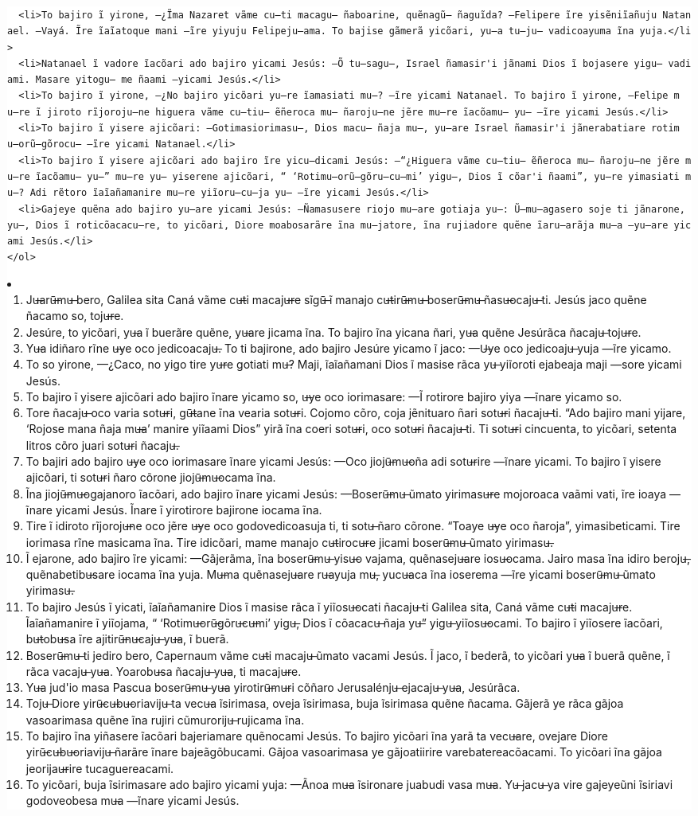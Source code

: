       <li>To bajiro ĩ yirone, —¿Ĩma Nazaret vãme cu̶ti macagu̶ ñaboarine, quẽnagũ̶ ñaguĩda? —Felipere ĩre yisẽniĩañuju Natanael. —Vayá. Ĩre ĩaĩatoque mani —ĩre yiyuju Felipeju̶ama. To bajise gãmerã yicõari, yu̶a tu̶ju̶ vadicoayuma ĩna yuja.</li>
      <li>Natanael ĩ vadore ĩacõari ado bajiro yicami Jesús: —Õ tu̶sagu̶, Israel ñamasir'i jãnami Dios ĩ bojasere yigu̶ vadiami. Masare yitogu̶ me ñaami —yicami Jesús.</li>
      <li>To bajiro ĩ yirone, —¿No bajiro yicõari yu̶re ĩamasiati mu̶? —ĩre yicami Natanael. To bajiro ĩ yirone, —Felipe mu̶re ĩ jiroto rĩjoroju̶ne higuera vãme cu̶tiu̶ ẽñeroca mu̶ ñaroju̶ne jẽre mu̶re ĩacõamu̶ yu̶ —ĩre yicami Jesús.</li>
      <li>To bajiro ĩ yisere ajicõari: —Gotimasiorimasu̶, Dios macu̶ ñaja mu̶, yu̶are Israel ñamasir'i jãnerabatiare rotimu̶orũ̶gõrocu̶ —ĩre yicami Natanael.</li>
      <li>To bajiro ĩ yisere ajicõari ado bajiro ĩre yicu̶dicami Jesús: —“¿Higuera vãme cu̶tiu̶ ẽñeroca mu̶ ñaroju̶ne jẽre mu̶re ĩacõamu̶ yu̶” mu̶re yu̶ yiserene ajicõari, “ ‘Rotimu̶orũ̶gõru̶cu̶mi’ yigu̶, Dios ĩ cõar'i ñaami”, yu̶re yimasiati mu̶? Adi rẽtoro ĩaĩañamanire mu̶re yiĩoru̶cu̶ja yu̶ —ĩre yicami Jesús.</li>
      <li>Gajeye quẽna ado bajiro yu̶are yicami Jesús: —Ñamasusere riojo mu̶are gotiaja yu̶: Ũ̶mu̶agasero soje ti jãnarone, yu̶, Dios ĩ roticõacacu̶re, to yicõari, Diore moabosarãre ĩna mu̶jatore, ĩna rujiadore quẽne ĩaru̶arãja mu̶a —yu̶are yicami Jesús.</li>
    </ol>
  </li>
  <li>
    <ol>
      <li>Ju̶arũ̶mu̶ bero, Galilea sita Caná vãme cu̶ti macaju̶re sĩgũ̶ ĩ manajo cu̶tirũ̶mu̶ boserũ̶mu̶ ñasu̶ocaju̶ ti. Jesús jaco quẽne ñacamo so, toju̶re.</li>
      <li>Jesúre, to yicõari, yu̶a ĩ buerãre quẽne, yu̶are jicama ĩna. To bajiro ĩna yicana ñari, yu̶a quẽne Jesúrãca ñacaju̶ toju̶re.</li>
      <li>Yu̶a idiñaro rĩne u̶ye oco jedicoacaju̶. To ti bajirone, ado bajiro Jesúre yicamo ĩ jaco: —U̶ye oco jedicoaju̶ yuja —ĩre yicamo.</li>
      <li>To so yirone, —¿Caco, no yigo tire yu̶re gotiati mu̶? Maji, ĩaĩañamani Dios ĩ masise rãca yu̶ yiĩoroti ejabeaja maji —sore yicami Jesús.</li>
      <li>To bajiro ĩ yisere ajicõari ado bajiro ĩnare yicamo so, u̶ye oco iorimasare: —Ĩ rotirore bajiro yiya —ĩnare yicamo so.</li>
      <li>Tore ñacaju̶ oco varia sotu̶ri, gũ̶tane ĩna vearia sotu̶ri. Cojomo cõro, coja jẽnituaro ñari sotu̶ri ñacaju̶ ti. “Ado bajiro mani yijare, ‘Rojose mana ñaja mu̶a’ manire yiĩaami Dios” yirã ĩna coeri sotu̶ri, oco sotu̶ri ñacaju̶ ti. Ti sotu̶ri cincuenta, to yicõari, setenta litros cõro juari sotu̶ri ñacaju̶.</li>
      <li>To bajiri ado bajiro u̶ye oco iorimasare ĩnare yicami Jesús: —Oco jiojũ̶mu̶oña adi sotu̶rire —ĩnare yicami. To bajiro ĩ yisere ajicõari, ti sotu̶ri ñaro cõrone jiojũ̶mu̶ocama ĩna.</li>
      <li>Ĩna jiojũ̶mu̶ogajanoro ĩacõari, ado bajiro ĩnare yicami Jesús: —Boserũ̶mu̶ ũmato yirimasu̶re mojoroaca vaãmi vati, ĩre ioaya —ĩnare yicami Jesús. Ĩnare ĩ yirotirore bajirone iocama ĩna.</li>
      <li>Tire ĩ idiroto rĩjoroju̶ne oco jẽre u̶ye oco godovedicoasuja ti, ti sotu̶ ñaro cõrone. “Toaye u̶ye oco ñaroja”, yimasibeticami. Tire iorimasa rĩne masicama ĩna. Tire idicõari, mame manajo cu̶tirocu̶re jicami boserũ̶mu̶ ũmato yirimasu̶.</li>
      <li>Ĩ ejarone, ado bajiro ĩre yicami: —Gãjerãma, ĩna boserũ̶mu̶ yisu̶o vajama, quẽnaseju̶are iosu̶ocama. Jairo masa ĩna idiro beroju̶, quẽnabetibu̶sare iocama ĩna yuja. Mu̶ma quẽnaseju̶are ru̶ayuja mu̶, yucu̶aca ĩna ioserema —ĩre yicami boserũ̶mu̶ ũmato yirimasu̶.</li>
      <li>To bajiro Jesús ĩ yicati, ĩaĩañamanire Dios ĩ masise rãca ĩ yiĩosu̶ocati ñacaju̶ ti Galilea sita, Caná vãme cu̶ti macaju̶re. Ĩaĩañamanire ĩ yiĩojama, “ ‘Rotimu̶orũ̶gõru̶cu̶mi’ yigu̶, Dios ĩ cõacacu̶ ñaja yu̶” yigu̶ yiĩosu̶ocami. To bajiro ĩ yiĩosere ĩacõari, bu̶tobu̶sa ĩre ajitirũ̶nu̶caju̶ yu̶a, ĩ buerã.</li>
      <li>Boserũ̶mu̶ ti jediro bero, Capernaum vãme cu̶ti macaju̶ ũmato vacami Jesús. Ĩ jaco, ĩ bederã, to yicõari yu̶a ĩ buerã quẽne, ĩ rãca vacaju̶ yu̶a. Yoarobu̶sa ñacaju̶ yu̶a, ti macaju̶re.</li>
      <li>Yu̶a jud'io masa Pascua boserũ̶mu̶ yu̶a yirotirũ̶mu̶ri cõñaro Jerusalénju̶ ejacaju̶ yu̶a, Jesúrãca.</li>
      <li>Toju̶ Diore yirũ̶cu̶bu̶oriaviju̶ ta vecu̶a ĩsirimasa, oveja ĩsirimasa, buja ĩsirimasa quẽne ñacama. Gãjerã ye rãca gãjoa vasoarimasa quẽne ĩna rujiri cũmuroriju̶ rujicama ĩna.</li>
      <li>To bajiro ĩna yiñasere ĩacõari bajeriamare quẽnocami Jesús. To bajiro yicõari ĩna yarã ta vecu̶are, ovejare Diore yirũ̶cu̶bu̶oriaviju̶ ñarãre ĩnare bajeãgõbucami. Gãjoa vasoarimasa ye gãjoatiirire varebatereacõacami. To yicõari ĩna gãjoa jeorijau̶rire tucaguereacami.</li>
      <li>To yicõari, buja ĩsirimasare ado bajiro yicami yuja: —Ãnoa mu̶a ĩsironare juabudi vasa mu̶a. Yu̶ jacu̶ ya vire gajeyeũni ĩsiriavi godoveobesa mu̶a —ĩnare yicami Jesús.</li>